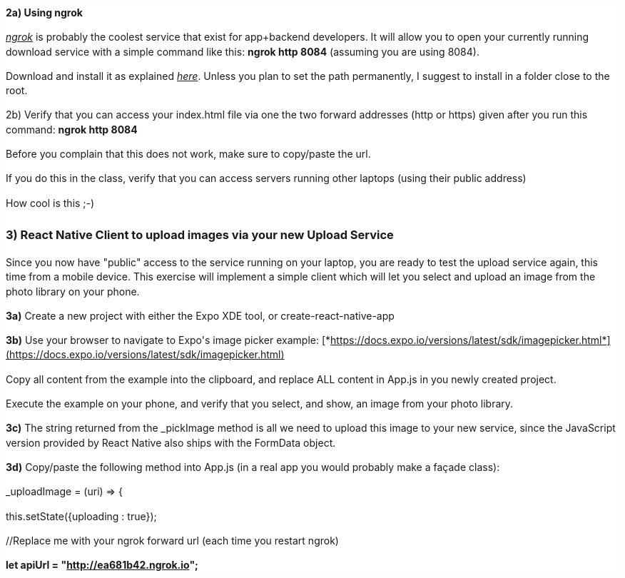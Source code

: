 **2a) Using ngrok**

[*ngrok*](https://ngrok.com/) is probably the coolest service that exist
for app+backend developers. It will allow you to open your currently
running download service with a simple command like this: **ngrok http
8084** (assuming you are using 8084).

Download and install it as explained
[*here*](https://ngrok.com/#download). Unless you plan to set the path
permanently, I suggest to install in a folder close to the root.

2b) Verify that you can access your index.html file via one the two
forward addresses (http or https) given after you run this command:
**ngrok http 8084**

Before you complain that this does not work, make sure to copy/paste the
url.

If you do this in the class, verify that you can access servers running
other laptops (using their public address)

How cool is this ;-)

### 3) React Native Client to upload images via your new Upload Service

Since you now have "public" access to the service running on your
laptop, you are ready to test the upload service again, this time from a
mobile device. This exercise will implement a simple client which will
let you select and upload an image from the photo library on your phone.

**3a)** Create a new project with either the Expo XDE tool, or
create-react-native-app

**3b)** Use your browser to navigate to Expo's image picker example:
[*https://docs.expo.io/versions/latest/sdk/imagepicker.html*](https://docs.expo.io/versions/latest/sdk/imagepicker.html)

Copy all content from the example into the clipboard, and replace ALL
content in App.js in you newly created project.

Execute the example on your phone, and verify that you select, and show,
an image from your photo library.

**3c)** The string returned from the \_pickImage method is all we need
to upload this image to your new service, since the JavaScript version
provided by React Native also ships with the FormData object.

**3d)** Copy/paste the following method into App.js (in a real app you
would probably make a façade class):

\_uploadImage = (uri) =&gt; {

this.setState({uploading : true});

//Replace me with your ngrok forward url (each time you restart ngrok)

**let apiUrl = "http://ea681b42.ngrok.io";**
